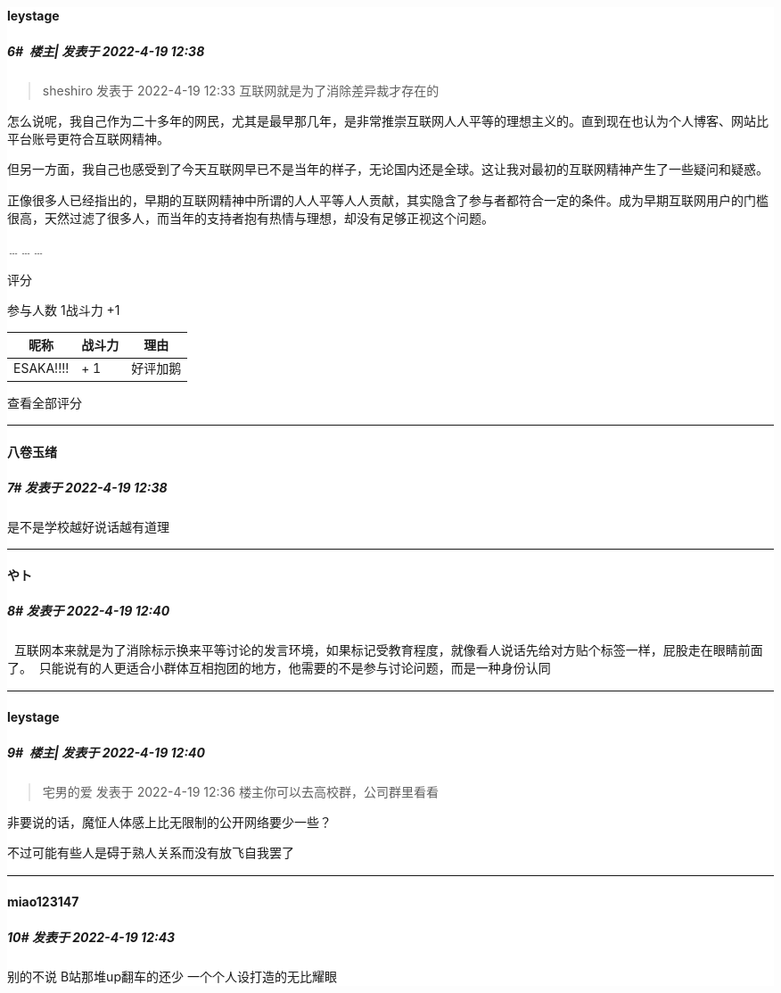 ####  leystage  
##### 6#         楼主| 发表于 2022-4-19 12:38

<blockquote>sheshiro 发表于 2022-4-19 12:33
互联网就是为了消除差异裁才存在的</blockquote>
怎么说呢，我自己作为二十多年的网民，尤其是最早那几年，是非常推崇互联网人人平等的理想主义的。直到现在也认为个人博客、网站比平台账号更符合互联网精神。

但另一方面，我自己也感受到了今天互联网早已不是当年的样子，无论国内还是全球。这让我对最初的互联网精神产生了一些疑问和疑惑。

正像很多人已经指出的，早期的互联网精神中所谓的人人平等人人贡献，其实隐含了参与者都符合一定的条件。成为早期互联网用户的门槛很高，天然过滤了很多人，而当年的支持者抱有热情与理想，却没有足够正视这个问题。

﹍﹍﹍

评分

 参与人数 1战斗力 +1

|昵称|战斗力|理由|
|----|---|---|
| ESAKA!!!!| + 1|好评加鹅|

查看全部评分

*****

####  八卷玉绪  
##### 7#       发表于 2022-4-19 12:38

是不是学校越好说话越有道理

*****

####  やト  
##### 8#       发表于 2022-4-19 12:40

  互联网本来就是为了消除标示换来平等讨论的发言环境，如果标记受教育程度，就像看人说话先给对方贴个标签一样，屁股走在眼睛前面了。  只能说有的人更适合小群体互相抱团的地方，他需要的不是参与讨论问题，而是一种身份认同

*****

####  leystage  
##### 9#         楼主| 发表于 2022-4-19 12:40

<blockquote>宅男的爱 发表于 2022-4-19 12:36
楼主你可以去高校群，公司群里看看</blockquote>
非要说的话，魔怔人体感上比无限制的公开网络要少一些？

不过可能有些人是碍于熟人关系而没有放飞自我罢了

*****

####  miao123147  
##### 10#       发表于 2022-4-19 12:43

别的不说 B站那堆up翻车的还少 一个个人设打造的无比耀眼 
